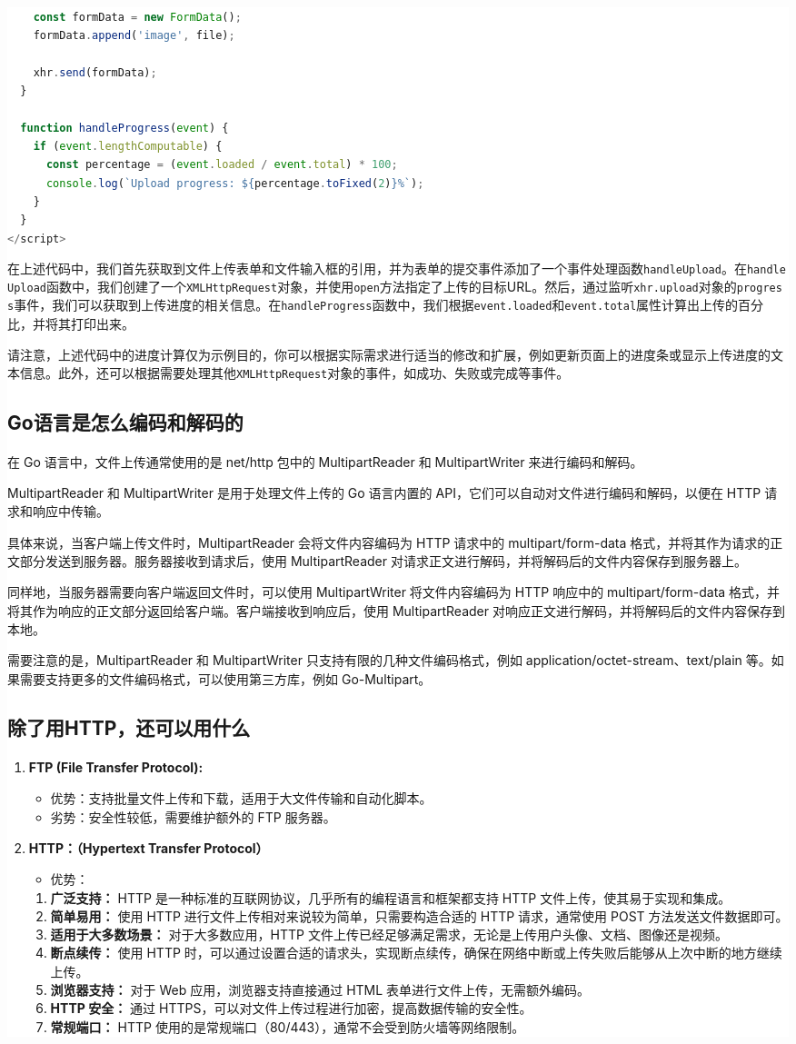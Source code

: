 ```javascript
    const formData = new FormData();
    formData.append('image', file);

    xhr.send(formData);
  }

  function handleProgress(event) {
    if (event.lengthComputable) {
      const percentage = (event.loaded / event.total) * 100;
      console.log(`Upload progress: ${percentage.toFixed(2)}%`);
    }
  }
</script>
```

在上述代码中，我们首先获取到文件上传表单和文件输入框的引用，并为表单的提交事件添加了一个事件处理函数`handleUpload`。在`handleUpload`函数中，我们创建了一个`XMLHttpRequest`对象，并使用`open`方法指定了上传的目标URL。然后，通过监听`xhr.upload`对象的`progress`事件，我们可以获取到上传进度的相关信息。在`handleProgress`函数中，我们根据`event.loaded`和`event.total`属性计算出上传的百分比，并将其打印出来。

请注意，上述代码中的进度计算仅为示例目的，你可以根据实际需求进行适当的修改和扩展，例如更新页面上的进度条或显示上传进度的文本信息。此外，还可以根据需要处理其他`XMLHttpRequest`对象的事件，如成功、失败或完成等事件。

## Go语言是怎么编码和解码的

在 Go 语言中，文件上传通常使用的是 net/http 包中的 MultipartReader 和 MultipartWriter 来进行编码和解码。

MultipartReader 和 MultipartWriter 是用于处理文件上传的 Go 语言内置的 API，它们可以自动对文件进行编码和解码，以便在 HTTP 请求和响应中传输。

具体来说，当客户端上传文件时，MultipartReader 会将文件内容编码为 HTTP 请求中的 multipart/form-data 格式，并将其作为请求的正文部分发送到服务器。服务器接收到请求后，使用 MultipartReader 对请求正文进行解码，并将解码后的文件内容保存到服务器上。

同样地，当服务器需要向客户端返回文件时，可以使用 MultipartWriter 将文件内容编码为 HTTP 响应中的 multipart/form-data 格式，并将其作为响应的正文部分返回给客户端。客户端接收到响应后，使用 MultipartReader 对响应正文进行解码，并将解码后的文件内容保存到本地。

需要注意的是，MultipartReader 和 MultipartWriter 只支持有限的几种文件编码格式，例如 application/octet-stream、text/plain 等。如果需要支持更多的文件编码格式，可以使用第三方库，例如 Go-Multipart。

## 除了用HTTP，还可以用什么

1. **FTP (File Transfer Protocol):**

   - 优势：支持批量文件上传和下载，适用于大文件传输和自动化脚本。
   - 劣势：安全性较低，需要维护额外的 FTP 服务器。

2. **HTTP：（Hypertext Transfer Protocol）**

   - 优势：

   1. **广泛支持：** HTTP 是一种标准的互联网协议，几乎所有的编程语言和框架都支持 HTTP 文件上传，使其易于实现和集成。
   2. **简单易用：** 使用 HTTP 进行文件上传相对来说较为简单，只需要构造合适的 HTTP 请求，通常使用 POST 方法发送文件数据即可。
   3. **适用于大多数场景：** 对于大多数应用，HTTP 文件上传已经足够满足需求，无论是上传用户头像、文档、图像还是视频。
   4. **断点续传：** 使用 HTTP 时，可以通过设置合适的请求头，实现断点续传，确保在网络中断或上传失败后能够从上次中断的地方继续上传。
   5. **浏览器支持：** 对于 Web 应用，浏览器支持直接通过 HTML 表单进行文件上传，无需额外编码。
   6. **HTTP 安全：** 通过 HTTPS，可以对文件上传过程进行加密，提高数据传输的安全性。
   7. **常规端口：** HTTP 使用的是常规端口（80/443），通常不会受到防火墙等网络限制。
